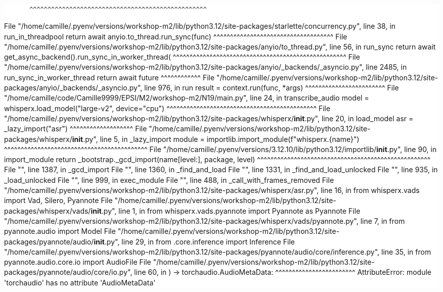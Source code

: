            ^^^^^^^^^^^^^^^^^^^^^^^^^^^^^^^^^^^^^^^^^^^^^^^^^
  File "/home/camille/.pyenv/versions/workshop-m2/lib/python3.12/site-packages/starlette/concurrency.py", line 38, in run_in_threadpool
    return await anyio.to_thread.run_sync(func)
           ^^^^^^^^^^^^^^^^^^^^^^^^^^^^^^^^^^^^
  File "/home/camille/.pyenv/versions/workshop-m2/lib/python3.12/site-packages/anyio/to_thread.py", line 56, in run_sync
    return await get_async_backend().run_sync_in_worker_thread(
           ^^^^^^^^^^^^^^^^^^^^^^^^^^^^^^^^^^^^^^^^^^^^^^^^^^^^
  File "/home/camille/.pyenv/versions/workshop-m2/lib/python3.12/site-packages/anyio/_backends/_asyncio.py", line 2485, in run_sync_in_worker_thread
    return await future
           ^^^^^^^^^^^^
  File "/home/camille/.pyenv/versions/workshop-m2/lib/python3.12/site-packages/anyio/_backends/_asyncio.py", line 976, in run
    result = context.run(func, *args)
             ^^^^^^^^^^^^^^^^^^^^^^^^
  File "/home/camille/code/Camille9999/EPSI/M2/workshop-m2/N19/main.py", line 24, in transcribe_audio
    model = whisperx.load_model("large-v2", device="cpu")
            ^^^^^^^^^^^^^^^^^^^^^^^^^^^^^^^^^^^^^^^^^^^^^
  File "/home/camille/.pyenv/versions/workshop-m2/lib/python3.12/site-packages/whisperx/__init__.py", line 20, in load_model
    asr = _lazy_import("asr")
          ^^^^^^^^^^^^^^^^^^^
  File "/home/camille/.pyenv/versions/workshop-m2/lib/python3.12/site-packages/whisperx/__init__.py", line 5, in _lazy_import
    module = importlib.import_module(f"whisperx.{name}")
             ^^^^^^^^^^^^^^^^^^^^^^^^^^^^^^^^^^^^^^^^^^^
  File "/home/camille/.pyenv/versions/3.12.10/lib/python3.12/importlib/__init__.py", line 90, in import_module
    return _bootstrap._gcd_import(name[level:], package, level)
           ^^^^^^^^^^^^^^^^^^^^^^^^^^^^^^^^^^^^^^^^^^^^^^^^^^^^
  File "<frozen importlib._bootstrap>", line 1387, in _gcd_import
  File "<frozen importlib._bootstrap>", line 1360, in _find_and_load
  File "<frozen importlib._bootstrap>", line 1331, in _find_and_load_unlocked
  File "<frozen importlib._bootstrap>", line 935, in _load_unlocked
  File "<frozen importlib._bootstrap_external>", line 999, in exec_module
  File "<frozen importlib._bootstrap>", line 488, in _call_with_frames_removed
  File "/home/camille/.pyenv/versions/workshop-m2/lib/python3.12/site-packages/whisperx/asr.py", line 16, in <module>
    from whisperx.vads import Vad, Silero, Pyannote
  File "/home/camille/.pyenv/versions/workshop-m2/lib/python3.12/site-packages/whisperx/vads/__init__.py", line 1, in <module>
    from whisperx.vads.pyannote import Pyannote as Pyannote
  File "/home/camille/.pyenv/versions/workshop-m2/lib/python3.12/site-packages/whisperx/vads/pyannote.py", line 7, in <module>
    from pyannote.audio import Model
  File "/home/camille/.pyenv/versions/workshop-m2/lib/python3.12/site-packages/pyannote/audio/__init__.py", line 29, in <module>
    from .core.inference import Inference
  File "/home/camille/.pyenv/versions/workshop-m2/lib/python3.12/site-packages/pyannote/audio/core/inference.py", line 35, in <module>
    from pyannote.audio.core.io import AudioFile
  File "/home/camille/.pyenv/versions/workshop-m2/lib/python3.12/site-packages/pyannote/audio/core/io.py", line 60, in <module>
    ) -> torchaudio.AudioMetaData:
         ^^^^^^^^^^^^^^^^^^^^^^^^
AttributeError: module 'torchaudio' has no attribute 'AudioMetaData'
